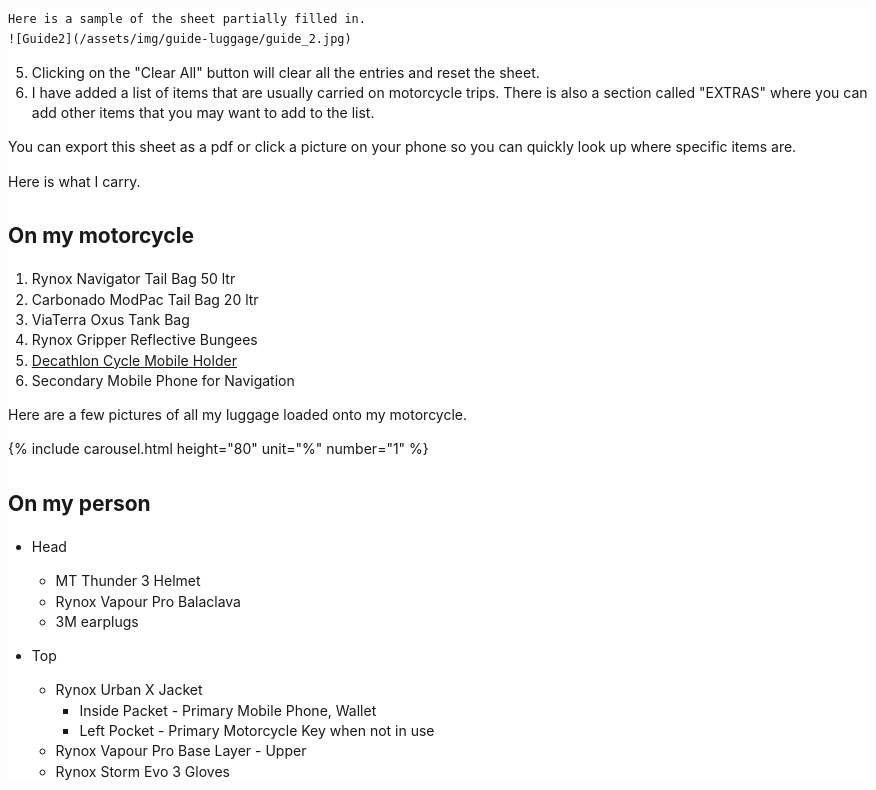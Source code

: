     Here is a sample of the sheet partially filled in.
    ![Guide2](/assets/img/guide-luggage/guide_2.jpg)
5. Clicking on the "Clear All" button will clear all the entries and reset the sheet.
6. I have added a list of items that are usually carried on motorcycle trips. There is also a section called "EXTRAS" where you can add other items that you may want to add to the list.

You can export this sheet as a pdf or click a picture on your phone so you can quickly look up where specific items are.

Here is what I carry.

## On my motorcycle

1. Rynox Navigator Tail Bag 50 ltr
2. Carbonado ModPac Tail Bag 20 ltr
3. ViaTerra Oxus Tank Bag
4. Rynox Gripper Reflective Bungees
5. <a href = "https://www.decathlon.in/p/8385553/cycle-mobile-holders/cycle-mobile-holder-500-black">Decathlon Cycle Mobile Holder</a>
6. Secondary Mobile Phone for Navigation

Here are a few pictures of all my luggage loaded onto my motorcycle.

{% include carousel.html height="80" unit="%" number="1" %}

## On my person

* Head
    * MT Thunder 3 Helmet
    * Rynox Vapour Pro Balaclava
    * 3M earplugs

* Top
    * Rynox Urban X Jacket
        * Inside Packet - Primary Mobile Phone, Wallet
        * Left Pocket - Primary Motorcycle Key when not in use
    * Rynox Vapour Pro Base Layer - Upper
    * Rynox Storm Evo 3 Gloves
